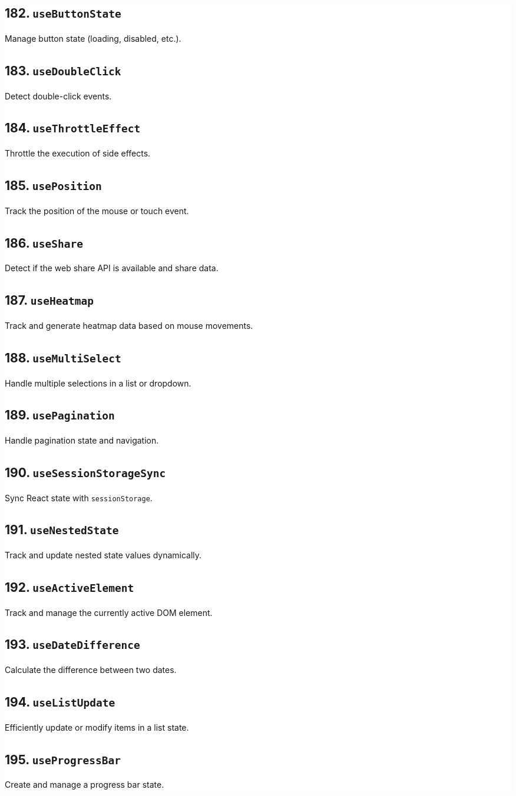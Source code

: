 ## 182. `useButtonState`
Manage button state (loading, disabled, etc.).

## 183. `useDoubleClick`
Detect double-click events.

## 184. `useThrottleEffect`
Throttle the execution of side effects.

## 185. `usePosition`
Track the position of the mouse or touch event.

## 186. `useShare`
Detect if the web share API is available and share data.

## 187. `useHeatmap`
Track and generate heatmap data based on mouse movements.

## 188. `useMultiSelect`
Handle multiple selections in a list or dropdown.

## 189. `usePagination`
Handle pagination state and navigation.

## 190. `useSessionStorageSync`
Sync React state with `sessionStorage`.

## 191. `useNestedState`
Track and update nested state values dynamically.

## 192. `useActiveElement`
Track and manage the currently active DOM element.

## 193. `useDateDifference`
Calculate the difference between two dates.

## 194. `useListUpdate`
Efficiently update or modify items in a list state.

## 195. `useProgressBar`
Create and manage a progress bar state.
